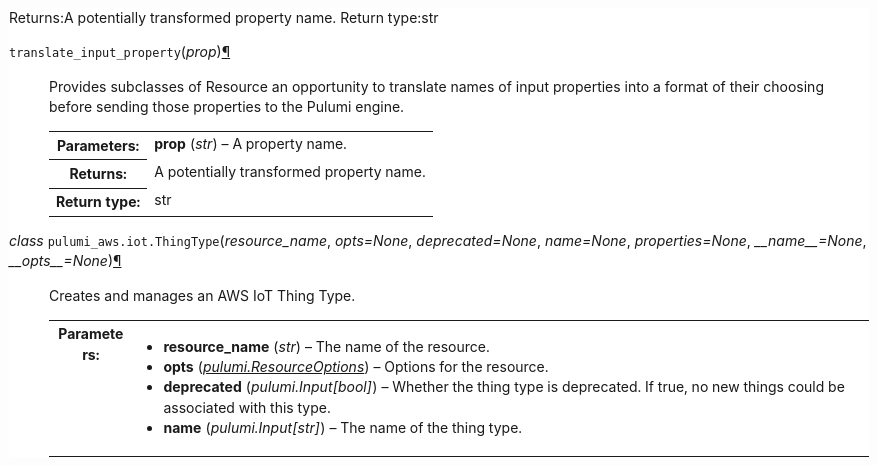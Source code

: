 <tr class="field-even field"><th class="field-name">Returns:</th><td class="field-body">A potentially transformed property name.</td>
</tr>
<tr class="field-odd field"><th class="field-name">Return type:</th><td class="field-body">str</td>
</tr>
</tbody>
</table>
</dd></dl>

<dl class="method">
<dt id="pulumi_aws.iot.ThingPrincipalAttachment.translate_input_property">
<code class="descname">translate_input_property</code><span class="sig-paren">(</span><em>prop</em><span class="sig-paren">)</span><a class="headerlink" href="#pulumi_aws.iot.ThingPrincipalAttachment.translate_input_property" title="Permalink to this definition">¶</a></dt>
<dd><p>Provides subclasses of Resource an opportunity to translate names of input properties into
a format of their choosing before sending those properties to the Pulumi engine.</p>
<table class="docutils field-list" frame="void" rules="none">
<col class="field-name" />
<col class="field-body" />
<tbody valign="top">
<tr class="field-odd field"><th class="field-name">Parameters:</th><td class="field-body"><strong>prop</strong> (<em>str</em>) – A property name.</td>
</tr>
<tr class="field-even field"><th class="field-name">Returns:</th><td class="field-body">A potentially transformed property name.</td>
</tr>
<tr class="field-odd field"><th class="field-name">Return type:</th><td class="field-body">str</td>
</tr>
</tbody>
</table>
</dd></dl>

</dd></dl>

<dl class="class">
<dt id="pulumi_aws.iot.ThingType">
<em class="property">class </em><code class="descclassname">pulumi_aws.iot.</code><code class="descname">ThingType</code><span class="sig-paren">(</span><em>resource_name</em>, <em>opts=None</em>, <em>deprecated=None</em>, <em>name=None</em>, <em>properties=None</em>, <em>__name__=None</em>, <em>__opts__=None</em><span class="sig-paren">)</span><a class="headerlink" href="#pulumi_aws.iot.ThingType" title="Permalink to this definition">¶</a></dt>
<dd><p>Creates and manages an AWS IoT Thing Type.</p>
<table class="docutils field-list" frame="void" rules="none">
<col class="field-name" />
<col class="field-body" />
<tbody valign="top">
<tr class="field-odd field"><th class="field-name">Parameters:</th><td class="field-body"><ul class="first last simple">
<li><strong>resource_name</strong> (<em>str</em>) – The name of the resource.</li>
<li><strong>opts</strong> (<a class="reference internal" href="../../pulumi/#pulumi.ResourceOptions" title="pulumi.ResourceOptions"><em>pulumi.ResourceOptions</em></a>) – Options for the resource.</li>
<li><strong>deprecated</strong> (<em>pulumi.Input</em><em>[</em><em>bool</em><em>]</em>) – Whether the thing type is deprecated. If true, no new things could be associated with this type.</li>
<li><strong>name</strong> (<em>pulumi.Input</em><em>[</em><em>str</em><em>]</em>) – The name of the thing type.</li>
</ul>
</td>
</tr>
</tbody>
</table>
<blockquote>